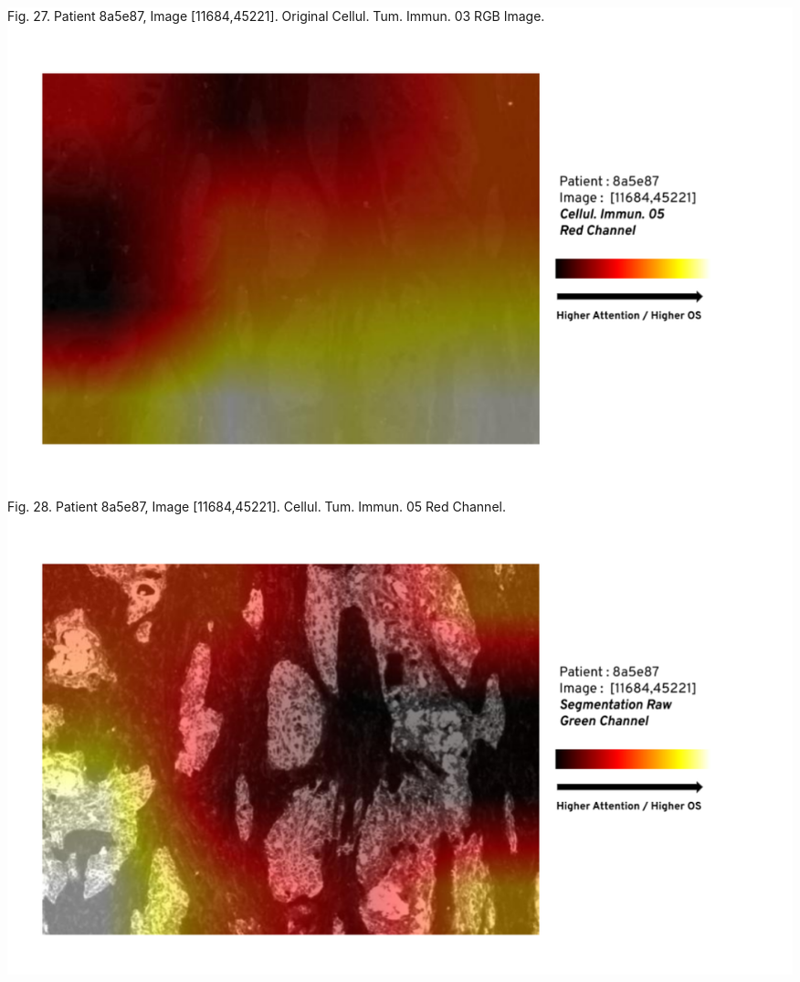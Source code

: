 Fig. 27. Patient 8a5e87, Image [11684,45221]. Original Cellul. Tum. Immun. 03 RGB Image.

![Fig. 28. Patient 8a5e87, Image [11684,45221]. Cellul. Tum. Immun. 05 Red Channel.](figures/fig028.svg)

Fig. 28. Patient 8a5e87, Image [11684,45221]. Cellul. Tum. Immun. 05 Red Channel.

![Fig. 29. Patient 8a5e87, Image [11684,45221]. Segmentation Raw Green Channel.](figures/fig029.svg)
